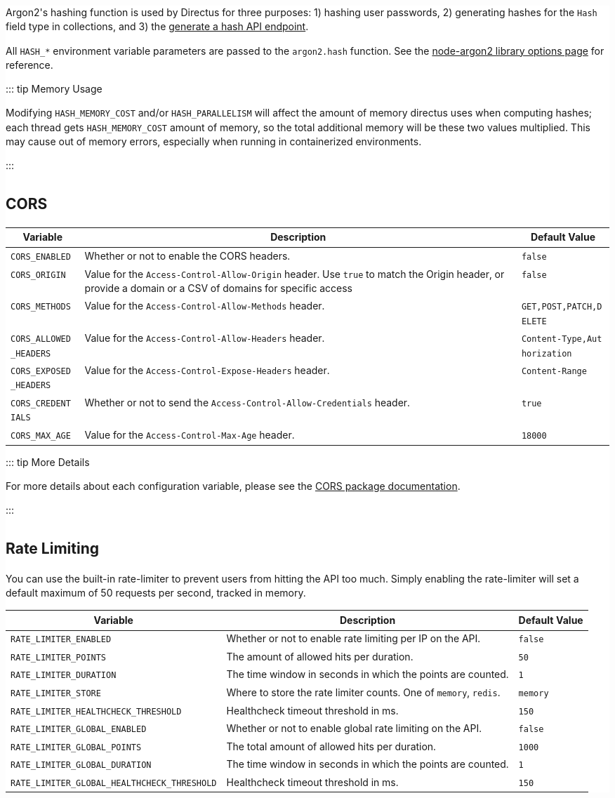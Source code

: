 Argon2's hashing function is used by Directus for three purposes: 1) hashing user passwords, 2) generating hashes for
the `Hash` field type in collections, and 3) the
[generate a hash API endpoint](/reference/system/utilities#generate-a-hash).

All `HASH_*` environment variable parameters are passed to the `argon2.hash` function. See the
[node-argon2 library options page](https://github.com/ranisalt/node-argon2/wiki/Options) for reference.

::: tip Memory Usage

Modifying `HASH_MEMORY_COST` and/or `HASH_PARALLELISM` will affect the amount of memory directus uses when computing
hashes; each thread gets `HASH_MEMORY_COST` amount of memory, so the total additional memory will be these two values
multiplied. This may cause out of memory errors, especially when running in containerized environments.

:::

## CORS

| Variable               | Description                                                                                                                                            | Default Value                |
| ---------------------- | ------------------------------------------------------------------------------------------------------------------------------------------------------ | ---------------------------- |
| `CORS_ENABLED`         | Whether or not to enable the CORS headers.                                                                                                             | `false`                      |
| `CORS_ORIGIN`          | Value for the `Access-Control-Allow-Origin` header. Use `true` to match the Origin header, or provide a domain or a CSV of domains for specific access | `false`                      |
| `CORS_METHODS`         | Value for the `Access-Control-Allow-Methods` header.                                                                                                   | `GET,POST,PATCH,DELETE`      |
| `CORS_ALLOWED_HEADERS` | Value for the `Access-Control-Allow-Headers` header.                                                                                                   | `Content-Type,Authorization` |
| `CORS_EXPOSED_HEADERS` | Value for the `Access-Control-Expose-Headers` header.                                                                                                  | `Content-Range`              |
| `CORS_CREDENTIALS`     | Whether or not to send the `Access-Control-Allow-Credentials` header.                                                                                  | `true`                       |
| `CORS_MAX_AGE`         | Value for the `Access-Control-Max-Age` header.                                                                                                         | `18000`                      |

::: tip More Details

For more details about each configuration variable, please see the
[CORS package documentation](https://www.npmjs.com/package/cors#configuration-options).

:::

## Rate Limiting

You can use the built-in rate-limiter to prevent users from hitting the API too much. Simply enabling the rate-limiter
will set a default maximum of 50 requests per second, tracked in memory.

| Variable                                    | Description                                                       | Default Value |
| ------------------------------------------- | ----------------------------------------------------------------- | ------------- |
| `RATE_LIMITER_ENABLED`                      | Whether or not to enable rate limiting per IP on the API.         | `false`       |
| `RATE_LIMITER_POINTS`                       | The amount of allowed hits per duration.                          | `50`          |
| `RATE_LIMITER_DURATION`                     | The time window in seconds in which the points are counted.       | `1`           |
| `RATE_LIMITER_STORE`                        | Where to store the rate limiter counts. One of `memory`, `redis`. | `memory`      |
| `RATE_LIMITER_HEALTHCHECK_THRESHOLD`        | Healthcheck timeout threshold in ms.                              | `150`         |
| `RATE_LIMITER_GLOBAL_ENABLED`               | Whether or not to enable global rate limiting on the API.         | `false`       |
| `RATE_LIMITER_GLOBAL_POINTS`                | The total amount of allowed hits per duration.                    | `1000`        |
| `RATE_LIMITER_GLOBAL_DURATION`              | The time window in seconds in which the points are counted.       | `1`           |
| `RATE_LIMITER_GLOBAL_HEALTHCHECK_THRESHOLD` | Healthcheck timeout threshold in ms.                              | `150`         |